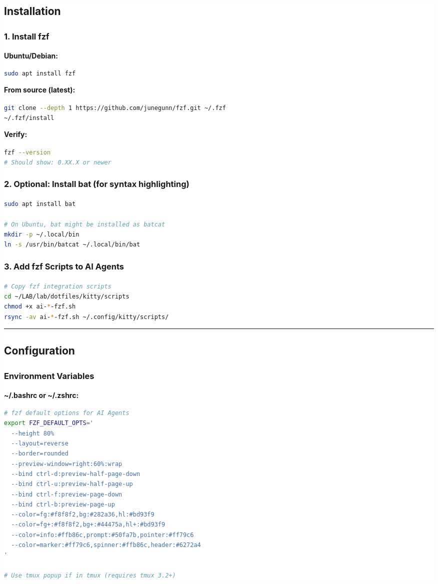 
## Installation

### 1. Install fzf

**Ubuntu/Debian:**
```bash
sudo apt install fzf
```

**From source (latest):**
```bash
git clone --depth 1 https://github.com/junegunn/fzf.git ~/.fzf
~/.fzf/install
```

**Verify:**
```bash
fzf --version
# Should show: 0.XX.X or newer
```

### 2. Optional: Install bat (for syntax highlighting)

```bash
sudo apt install bat

# On Ubuntu, bat might be installed as batcat
mkdir -p ~/.local/bin
ln -s /usr/bin/batcat ~/.local/bin/bat
```

### 3. Add fzf Scripts to AI Agents

```bash
# Copy fzf integration scripts
cd ~/LAB/lab/dotfiles/kitty/scripts
chmod +x ai-*-fzf.sh
rsync -av ai-*-fzf.sh ~/.config/kitty/scripts/
```

---

## Configuration

### Environment Variables

**~/.bashrc or ~/.zshrc:**
```bash
# fzf default options for AI Agents
export FZF_DEFAULT_OPTS='
  --height 80%
  --layout=reverse
  --border=rounded
  --preview-window=right:60%:wrap
  --bind ctrl-d:preview-half-page-down
  --bind ctrl-u:preview-half-page-up
  --bind ctrl-f:preview-page-down
  --bind ctrl-b:preview-page-up
  --color=fg:#f8f8f2,bg:#282a36,hl:#bd93f9
  --color=fg+:#f8f8f2,bg+:#44475a,hl+:#bd93f9
  --color=info:#ffb86c,prompt:#50fa7b,pointer:#ff79c6
  --color=marker:#ff79c6,spinner:#ffb86c,header:#6272a4
'

# Use tmux popup if in tmux (requires tmux 3.2+)
```